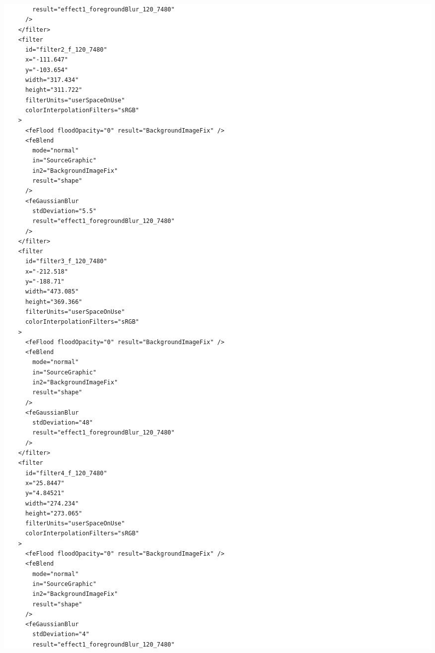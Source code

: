             result="effect1_foregroundBlur_120_7480"
          />
        </filter>
        <filter
          id="filter2_f_120_7480"
          x="-111.647"
          y="-103.654"
          width="317.434"
          height="311.722"
          filterUnits="userSpaceOnUse"
          colorInterpolationFilters="sRGB"
        >
          <feFlood floodOpacity="0" result="BackgroundImageFix" />
          <feBlend
            mode="normal"
            in="SourceGraphic"
            in2="BackgroundImageFix"
            result="shape"
          />
          <feGaussianBlur
            stdDeviation="5.5"
            result="effect1_foregroundBlur_120_7480"
          />
        </filter>
        <filter
          id="filter3_f_120_7480"
          x="-212.518"
          y="-188.71"
          width="473.085"
          height="369.366"
          filterUnits="userSpaceOnUse"
          colorInterpolationFilters="sRGB"
        >
          <feFlood floodOpacity="0" result="BackgroundImageFix" />
          <feBlend
            mode="normal"
            in="SourceGraphic"
            in2="BackgroundImageFix"
            result="shape"
          />
          <feGaussianBlur
            stdDeviation="48"
            result="effect1_foregroundBlur_120_7480"
          />
        </filter>
        <filter
          id="filter4_f_120_7480"
          x="25.8447"
          y="4.84521"
          width="274.234"
          height="273.065"
          filterUnits="userSpaceOnUse"
          colorInterpolationFilters="sRGB"
        >
          <feFlood floodOpacity="0" result="BackgroundImageFix" />
          <feBlend
            mode="normal"
            in="SourceGraphic"
            in2="BackgroundImageFix"
            result="shape"
          />
          <feGaussianBlur
            stdDeviation="4"
            result="effect1_foregroundBlur_120_7480"
